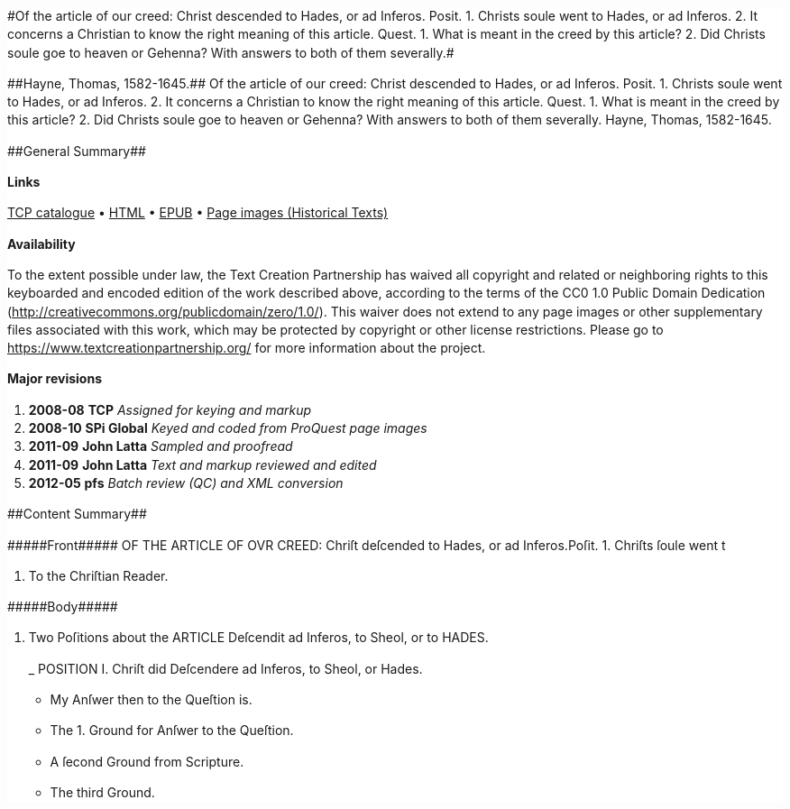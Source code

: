 #Of the article of our creed: Christ descended to Hades, or ad Inferos. Posit. 1. Christs soule went to Hades, or ad Inferos. 2. It concerns a Christian to know the right meaning of this article. Quest. 1. What is meant in the creed by this article? 2. Did Christs soule goe to heaven or Gehenna? With answers to both of them severally.#

##Hayne, Thomas, 1582-1645.##
Of the article of our creed: Christ descended to Hades, or ad Inferos. Posit. 1. Christs soule went to Hades, or ad Inferos. 2. It concerns a Christian to know the right meaning of this article. Quest. 1. What is meant in the creed by this article? 2. Did Christs soule goe to heaven or Gehenna? With answers to both of them severally.
Hayne, Thomas, 1582-1645.

##General Summary##

**Links**

[TCP catalogue](http://www.ota.ox.ac.uk/tcp/)  • 
[HTML](http://tei.it.ox.ac.uk/tcp/Texts-HTML/free/A86/A86122.html)  • 
[EPUB](http://tei.it.ox.ac.uk/tcp/Texts-EPUB/free/A86/A86122.epub) • 
[Page images (Historical Texts)](https://historicaltexts.jisc.ac.uk/eebo-99871675e)

**Availability**

To the extent possible under law, the Text Creation Partnership has waived all copyright and related or neighboring rights to this keyboarded and encoded edition of the work described above, according to the terms of the CC0 1.0 Public Domain Dedication (http://creativecommons.org/publicdomain/zero/1.0/). This waiver does not extend to any page images or other supplementary files associated with this work, which may be protected by copyright or other license restrictions. Please go to https://www.textcreationpartnership.org/ for more information about the project.

**Major revisions**

1. __2008-08__ __TCP__ *Assigned for keying and markup*
1. __2008-10__ __SPi Global__ *Keyed and coded from ProQuest page images*
1. __2011-09__ __John Latta__ *Sampled and proofread*
1. __2011-09__ __John Latta__ *Text and markup reviewed and edited*
1. __2012-05__ __pfs__ *Batch review (QC) and XML conversion*

##Content Summary##

#####Front#####
OF THE ARTICLE OF OVR CREED: Chriſt deſcended to Hades, or ad Inferos.Poſit. 1. Chriſts ſoule went t
1. To the Chriſtian Reader.

#####Body#####

1. Two Poſitions about the ARTICLE Deſcendit ad Inferos, to Sheol, or to HADES.

    _ POSITION I. Chriſt did Deſcendere ad Inferos, to Sheol, or Hades.

      * My Anſwer then to the Queſtion is.

      * The 1. Ground for Anſwer to the Queſtion.

      * A ſecond Ground from Scripture.

      * The third Ground.
